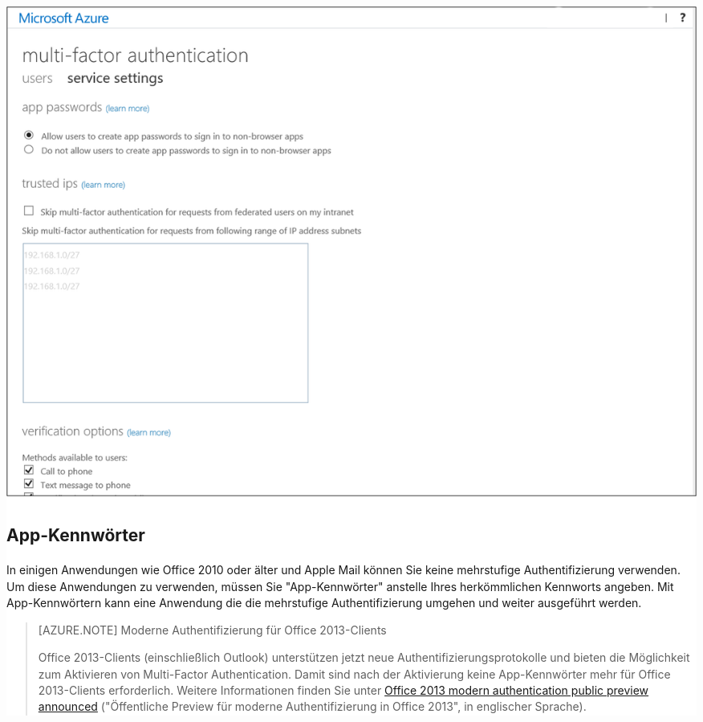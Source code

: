 ![Vertrauenswürdige IP-Adressen](./media/multi-factor-authentication-whats-next/trustedips3.png)



 
## App-Kennwörter

In einigen Anwendungen wie Office 2010 oder älter und Apple Mail können Sie keine mehrstufige Authentifizierung verwenden. Um diese Anwendungen zu verwenden, müssen Sie "App-Kennwörter" anstelle Ihres herkömmlichen Kennworts angeben. Mit App-Kennwörtern kann eine Anwendung die die mehrstufige Authentifizierung umgehen und weiter ausgeführt werden.

>[AZURE.NOTE] Moderne Authentifizierung für Office 2013-Clients
>
> Office 2013-Clients (einschließlich Outlook) unterstützen jetzt neue Authentifizierungsprotokolle und bieten die Möglichkeit zum Aktivieren von Multi-Factor Authentication. Damit sind nach der Aktivierung keine App-Kennwörter mehr für Office 2013-Clients erforderlich. Weitere Informationen finden Sie unter [Office 2013 modern authentication public preview announced](https://blogs.office.com/2015/03/23/office-2013-modern-authentication-public-preview-announced/) ("Öffentliche Preview für moderne Authentifizierung in Office 2013", in englischer Sprache).


